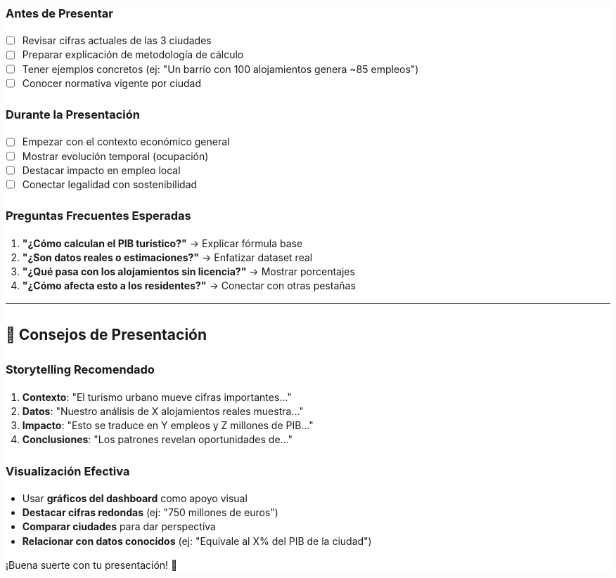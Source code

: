 ### **Antes de Presentar**
- [ ] Revisar cifras actuales de las 3 ciudades
- [ ] Preparar explicación de metodología de cálculo
- [ ] Tener ejemplos concretos (ej: "Un barrio con 100 alojamientos genera ~85 empleos")
- [ ] Conocer normativa vigente por ciudad

### **Durante la Presentación**
- [ ] Empezar con el contexto económico general
- [ ] Mostrar evolución temporal (ocupación)
- [ ] Destacar impacto en empleo local
- [ ] Conectar legalidad con sostenibilidad

### **Preguntas Frecuentes Esperadas**
1. **"¿Cómo calculan el PIB turístico?"** → Explicar fórmula base
2. **"¿Son datos reales o estimaciones?"** → Enfatizar dataset real
3. **"¿Qué pasa con los alojamientos sin licencia?"** → Mostrar porcentajes
4. **"¿Cómo afecta esto a los residentes?"** → Conectar con otras pestañas

---

## 🎨 Consejos de Presentación

### **Storytelling Recomendado**
1. **Contexto**: "El turismo urbano mueve cifras importantes..."
2. **Datos**: "Nuestro análisis de X alojamientos reales muestra..."
3. **Impacto**: "Esto se traduce en Y empleos y Z millones de PIB..."
4. **Conclusiones**: "Los patrones revelan oportunidades de..."

### **Visualización Efectiva**
- Usar **gráficos del dashboard** como apoyo visual
- **Destacar cifras redondas** (ej: "750 millones de euros")
- **Comparar ciudades** para dar perspectiva
- **Relacionar con datos conocidos** (ej: "Equivale al X% del PIB de la ciudad")

¡Buena suerte con tu presentación! 🎯
